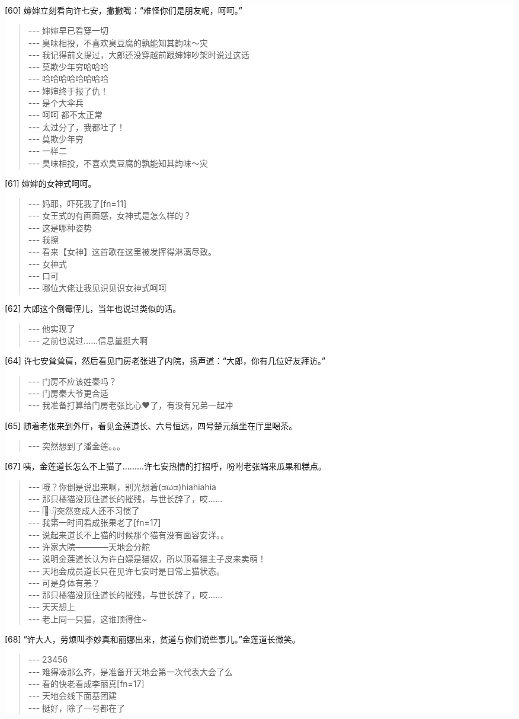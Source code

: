 [60] 婶婶立刻看向许七安，撇撇嘴：“难怪你们是朋友呢，呵呵。”
>--- 婶婶早已看穿一切<br>
>--- 臭味相投，不喜欢臭豆腐的孰能知其韵味～灾<br>
>--- 我记得前文提过，大郎还没穿越前跟婶婶吵架时说过这话<br>
>--- 莫欺少年穷哈哈哈<br>
>--- 哈哈哈哈哈哈哈哈<br>
>--- 婶婶终于报了仇！<br>
>--- 是个大伞兵<br>
>--- 呵呵 都不太正常<br>
>--- 太过分了，我都吐了！<br>
>--- 莫欺少年穷<br>
>--- 一样二<br>
>--- 臭味相投，不喜欢臭豆腐的孰能知其韵味～灾<br>

[61] 婶婶的女神式呵呵。
>--- 妈耶，吓死我了[fn=11]<br>
>--- 女王式的有画面感，女神式是怎么样的？<br>
>--- 这是哪种姿势<br>
>--- 我擦<br>
>--- 看来【女神】这首歌在这里被发挥得淋漓尽致。<br>
>--- 女神式<br>
>--- 口可<br>
>--- 哪位大佬让我见识见识女神式呵呵<br>

[62] 大郎这个倒霉侄儿，当年也说过类似的话。
>--- 他实现了<br>
>--- 之前也说过……信息量挺大啊<br>

[64] 许七安耸耸肩，然后看见门房老张进了内院，扬声道：“大郎，你有几位好友拜访。”
>--- 门房不应该姓秦吗？<br>
>--- 门房秦大爷更合适<br>
>--- 我准备打算给门房老张比心❤了，有没有兄弟一起冲<br>

[65] 随着老张来到外厅，看见金莲道长、六号恒远，四号楚元缜坐在厅里喝茶。
>--- 突然想到了潘金莲。。。<br>

[67] 咦，金莲道长怎么不上猫了.........许七安热情的打招呼，吩咐老张端来瓜果和糕点。
>--- 哦？你倒是说出来啊，别光想着(ಡωಡ)hiahiahia<br>
>--- 那只橘猫没顶住道长的摧残，与世长辞了，哎……<br>
>--- ᥬ🌝᭄突然变成人还不习惯了<br>
>--- 我第一时间看成张果老了[fn=17]<br>
>--- 说起来道长不上猫的时候那个猫有没有面容安详。。<br>
>--- 许家大院————天地会分舵<br>
>--- 说明金莲道长认为许白嫖是猫奴，所以顶着猫主子皮来卖萌！<br>
>--- 天地会成员道长只在见许七安时是日常上猫状态。<br>
>--- 可是身体有恙？<br>
>--- 那只橘猫没顶住道长的摧残，与世长辞了，哎……<br>
>--- 天天想上<br>
>--- 老上同一只猫，这谁顶得住~<br>

[68] “许大人，劳烦叫李妙真和丽娜出来，贫道与你们说些事儿。”金莲道长微笑。
>--- 23456<br>
>--- 难得凑那么齐，是准备开天地会第一次代表大会了么<br>
>--- 看的快老看成李丽真[fn=17]<br>
>--- 天地会线下面基团建<br>
>--- 挺好，除了一号都在了<br>
